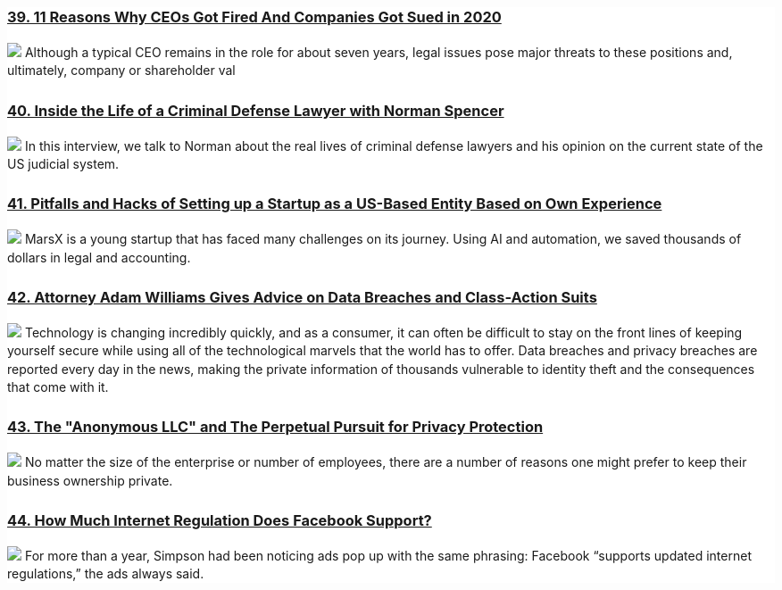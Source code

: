 ### [39. 11 Reasons Why CEOs Got Fired And Companies Got Sued in 2020](https://hackernoon.com/11-reasons-why-ceos-got-fired-and-companies-got-sued-in-2019-403b33x4)
![](https://cdn.hackernoon.com/images/16UA7ekgZrMOAgYPKgftb2XmAG42-q35z33jn.jpeg)
Although a typical CEO remains in the role for about seven years, legal issues pose major threats to these positions and, ultimately, company or shareholder val

### [40. Inside the Life of a Criminal Defense Lawyer with Norman Spencer](https://hackernoon.com/inside-the-life-of-a-criminal-defense-lawyer-with-norman-spencer)
![](https://cdn.hackernoon.com/images/ugoTV1vwcgR4mN8MMDUUN4vt6p02-vh0398n.jpeg)
In this interview, we talk to Norman about the real lives of criminal defense lawyers and his opinion on the current state of the US judicial system.

### [41. Pitfalls and Hacks of Setting up a Startup as a US-Based Entity Based on Own Experience](https://hackernoon.com/pitfalls-and-hacks-of-setting-up-a-startup-as-a-us-based-entity-based-on-own-experience)
![](https://cdn.hackernoon.com/images/BRN2xsZ5zFO2z6KH1EsQnajhOUH3-n0c3p6j.jpeg)
MarsX is a young startup that has faced many challenges on its journey. Using AI and automation, we saved thousands of dollars in legal and accounting.

### [42. Attorney Adam Williams Gives Advice on Data Breaches and Class-Action Suits](https://hackernoon.com/attorney-adam-williams-gives-advice-on-data-breaches-and-class-action-suits-49223uyb)
![](https://firebasestorage.googleapis.com/v0/b/hackernoon-app.appspot.com/o/images%2FDTqae5Nb5aVmccDKsuMit45DTcq2-d4l287x.jpeg?alt=media&token=51095bd2-bd06-4d66-ad4d-035f4f14a7c9)
Technology is changing incredibly quickly, and as a consumer, it can often be difficult to stay on the front lines of keeping yourself secure while using all of the technological marvels that the world has to offer. Data breaches and privacy breaches are reported every day in the news, making the private information of thousands vulnerable to identity theft and the consequences that come with it.

### [43. The "Anonymous LLC" and The Perpetual Pursuit for Privacy Protection](https://hackernoon.com/the-anonymous-llc-and-the-perpetual-pursuit-for-privacy-protection-n84b378y)
![](https://firebasestorage.googleapis.com/v0/b/hackernoon-app.appspot.com/o/images%2FnfnAYWWXsfggobL09i6xOsVH7DL2-yw143ufm.jpeg?alt=media&token=edb6ac4b-68c9-4dde-9237-12d994dc4c78)
No matter the size of the enterprise or number of employees, there are a number of reasons one might prefer to keep their business ownership private.

### [44. How Much Internet Regulation Does Facebook Support? ](https://hackernoon.com/how-much-internet-regulation-does-facebook-support)
![](https://cdn.hackernoon.com/images/HgNYtFi17WbGLaRvGCmxhdy7K5L2-zf03ptu.jpeg)
For more than a year, Simpson had been noticing ads pop up with the same phrasing: Facebook “supports updated internet regulations,” the ads always said.
